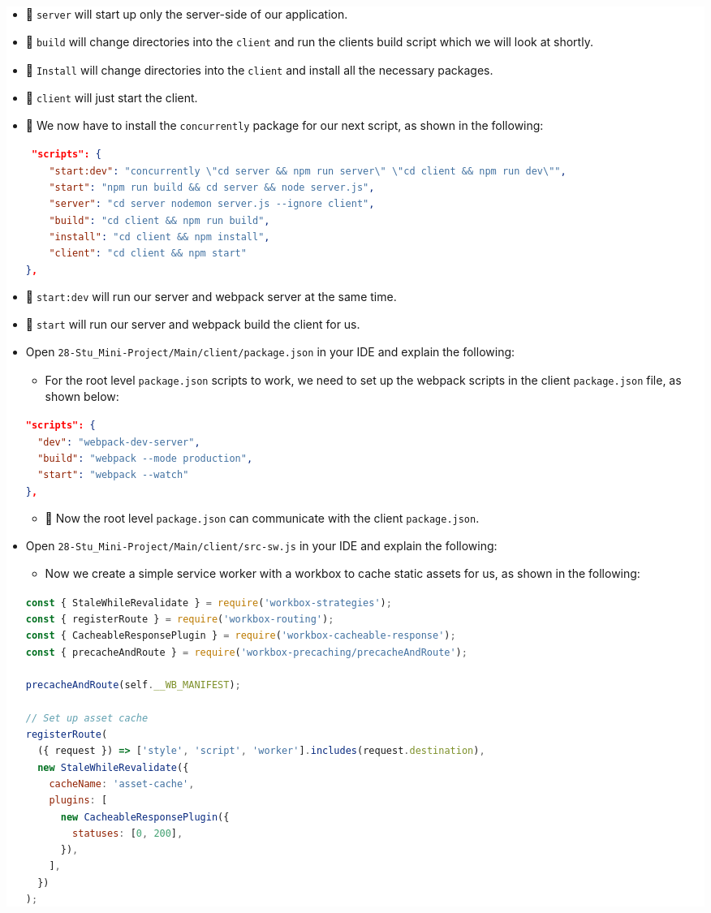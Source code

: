   * 🔑 `server` will start up only the server-side of our application.

  * 🔑 `build` will change directories into the `client` and run the clients build script which we will look at shortly.

  * 🔑 `Install` will change directories into the `client` and install all the necessary packages.

  * 🔑 `client` will just start the client.

  * 🔑 We now have to install the `concurrently` package for our next script, as shown in the following:

    ```json
     "scripts": {
        "start:dev": "concurrently \"cd server && npm run server\" \"cd client && npm run dev\"",
        "start": "npm run build && cd server && node server.js",
        "server": "cd server nodemon server.js --ignore client",
        "build": "cd client && npm run build",
        "install": "cd client && npm install",
        "client": "cd client && npm start"
    },
    ```

  * 🔑 `start:dev` will run our server and webpack server at the same time.

  * 🔑 `start` will run our server and webpack build the client for us.

* Open `28-Stu_Mini-Project/Main/client/package.json` in your IDE and explain the following:

  * For the root level `package.json` scripts to work, we need to set up the webpack scripts in the client `package.json` file, as shown below:

  ```json
  "scripts": {
    "dev": "webpack-dev-server",
    "build": "webpack --mode production",
    "start": "webpack --watch"
  },
  ```

  * 🔑 Now the root level `package.json` can communicate with the client `package.json`.

* Open `28-Stu_Mini-Project/Main/client/src-sw.js` in your IDE and explain the following:

  * Now we create a simple service worker with a workbox to cache static assets for us, as shown in the following:

  ```js
  const { StaleWhileRevalidate } = require('workbox-strategies');
  const { registerRoute } = require('workbox-routing');
  const { CacheableResponsePlugin } = require('workbox-cacheable-response');
  const { precacheAndRoute } = require('workbox-precaching/precacheAndRoute');

  precacheAndRoute(self.__WB_MANIFEST);

  // Set up asset cache
  registerRoute(
    ({ request }) => ['style', 'script', 'worker'].includes(request.destination),
    new StaleWhileRevalidate({
      cacheName: 'asset-cache',
      plugins: [
        new CacheableResponsePlugin({
          statuses: [0, 200],
        }),
      ],
    })
  );
  ```
